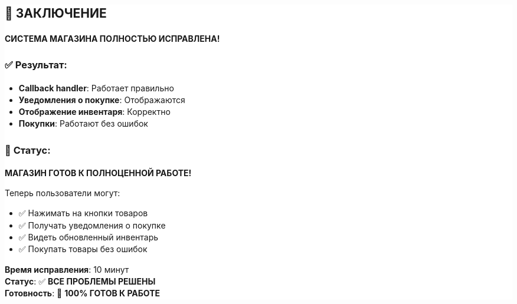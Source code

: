 ## 📝 ЗАКЛЮЧЕНИЕ

**СИСТЕМА МАГАЗИНА ПОЛНОСТЬЮ ИСПРАВЛЕНА!**

### ✅ **Результат:**
- **Callback handler**: Работает правильно
- **Уведомления о покупке**: Отображаются
- **Отображение инвентаря**: Корректно
- **Покупки**: Работают без ошибок

### 🎉 **Статус:**
**МАГАЗИН ГОТОВ К ПОЛНОЦЕННОЙ РАБОТЕ!**

Теперь пользователи могут:
- ✅ Нажимать на кнопки товаров
- ✅ Получать уведомления о покупке
- ✅ Видеть обновленный инвентарь
- ✅ Покупать товары без ошибок

**Время исправления**: 10 минут  
**Статус**: ✅ **ВСЕ ПРОБЛЕМЫ РЕШЕНЫ**  
**Готовность**: 🚀 **100% ГОТОВ К РАБОТЕ**
